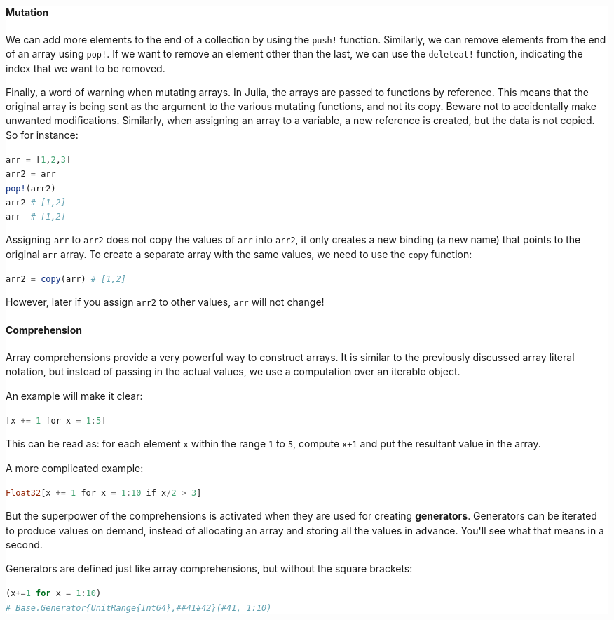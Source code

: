 #### Mutation

We can add more elements to the end of a collection by using the `push!` function. Similarly, we can remove elements from the end of an array using `pop!`. If we want to remove an element other than the last, we can use the `deleteat!` function, indicating the index that we want to be removed.

Finally, a word of warning when mutating arrays. In Julia, the arrays are passed to functions by reference. This means that the original array is being sent as the argument to the various mutating functions, and not its copy. Beware not to accidentally make unwanted modifications. Similarly, when assigning an array to a variable, a new reference is created, but the data is not copied. So for instance:

```julia
arr = [1,2,3]  
arr2 = arr 
pop!(arr2)  
arr2 # [1,2]
arr  # [1,2]
```

Assigning `arr` to `arr2` does not copy the values of `arr` into `arr2`, it only creates a new binding (a new name) that points to the original `arr` array. To create a separate array with the same values, we need to use the `copy` function:

```julia
arr2 = copy(arr) # [1,2]
```

However, later if you assign `arr2` to other values, `arr` will not change! 

#### Comprehension

Array comprehensions provide a very powerful way to construct arrays. It is similar to the previously discussed array literal notation, but instead of passing in the actual values, we use a computation over an iterable object.

An example will make it clear:

```julia
[x += 1 for x = 1:5] 
```
This can be read as: for each element `x` within the range `1` to `5`, compute `x+1` and put the resultant value in the array.

A more complicated example:

```julia
Float32[x += 1 for x = 1:10 if x/2 > 3]
```

But the superpower of the comprehensions is activated when they are used for creating **generators**. Generators can be iterated to produce values on demand, instead of allocating an array and storing all the values in advance. You'll see what that means in a second.

Generators are defined just like array comprehensions, but without the square brackets:

```julia
(x+=1 for x = 1:10) 
# Base.Generator{UnitRange{Int64},##41#42}(#41, 1:10)
```
